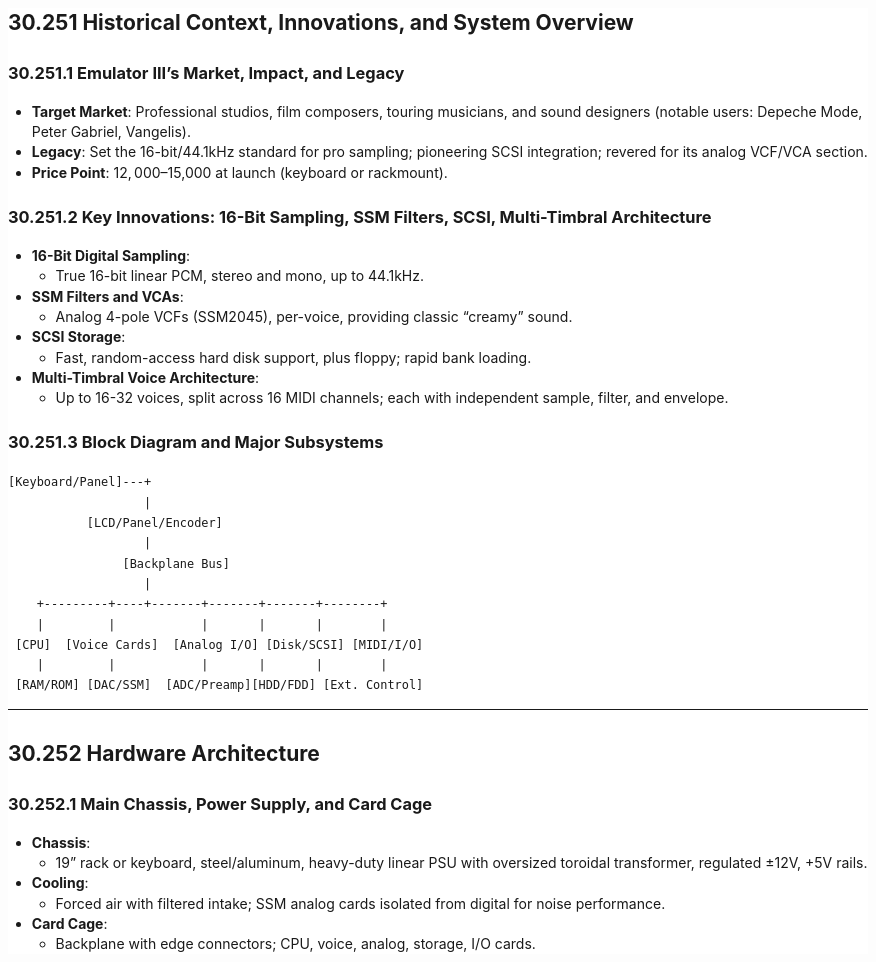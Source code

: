 ## 30.251 Historical Context, Innovations, and System Overview

### 30.251.1 Emulator III’s Market, Impact, and Legacy

- **Target Market**: Professional studios, film composers, touring musicians, and sound designers (notable users: Depeche Mode, Peter Gabriel, Vangelis).
- **Legacy**: Set the 16-bit/44.1kHz standard for pro sampling; pioneering SCSI integration; revered for its analog VCF/VCA section.
- **Price Point**: $12,000–$15,000 at launch (keyboard or rackmount).

### 30.251.2 Key Innovations: 16-Bit Sampling, SSM Filters, SCSI, Multi-Timbral Architecture

- **16-Bit Digital Sampling**:  
  - True 16-bit linear PCM, stereo and mono, up to 44.1kHz.
- **SSM Filters and VCAs**:  
  - Analog 4-pole VCFs (SSM2045), per-voice, providing classic “creamy” sound.
- **SCSI Storage**:  
  - Fast, random-access hard disk support, plus floppy; rapid bank loading.
- **Multi-Timbral Voice Architecture**:  
  - Up to 16-32 voices, split across 16 MIDI channels; each with independent sample, filter, and envelope.

### 30.251.3 Block Diagram and Major Subsystems

```
[Keyboard/Panel]---+
                   |
           [LCD/Panel/Encoder]
                   |
                [Backplane Bus]
                   |
    +---------+----+-------+-------+-------+--------+
    |         |            |       |       |        |
 [CPU]  [Voice Cards]  [Analog I/O] [Disk/SCSI] [MIDI/I/O]
    |         |            |       |       |        |
 [RAM/ROM] [DAC/SSM]  [ADC/Preamp][HDD/FDD] [Ext. Control]
```

---

## 30.252 Hardware Architecture

### 30.252.1 Main Chassis, Power Supply, and Card Cage

- **Chassis**:  
  - 19” rack or keyboard, steel/aluminum, heavy-duty linear PSU with oversized toroidal transformer, regulated ±12V, +5V rails.
- **Cooling**:  
  - Forced air with filtered intake; SSM analog cards isolated from digital for noise performance.
- **Card Cage**:  
  - Backplane with edge connectors; CPU, voice, analog, storage, I/O cards.
